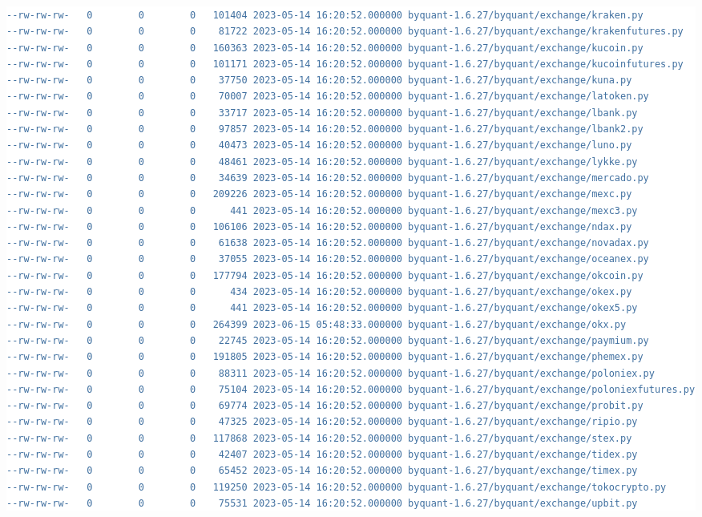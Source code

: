 ```diff
--rw-rw-rw-   0        0        0   101404 2023-05-14 16:20:52.000000 byquant-1.6.27/byquant/exchange/kraken.py
--rw-rw-rw-   0        0        0    81722 2023-05-14 16:20:52.000000 byquant-1.6.27/byquant/exchange/krakenfutures.py
--rw-rw-rw-   0        0        0   160363 2023-05-14 16:20:52.000000 byquant-1.6.27/byquant/exchange/kucoin.py
--rw-rw-rw-   0        0        0   101171 2023-05-14 16:20:52.000000 byquant-1.6.27/byquant/exchange/kucoinfutures.py
--rw-rw-rw-   0        0        0    37750 2023-05-14 16:20:52.000000 byquant-1.6.27/byquant/exchange/kuna.py
--rw-rw-rw-   0        0        0    70007 2023-05-14 16:20:52.000000 byquant-1.6.27/byquant/exchange/latoken.py
--rw-rw-rw-   0        0        0    33717 2023-05-14 16:20:52.000000 byquant-1.6.27/byquant/exchange/lbank.py
--rw-rw-rw-   0        0        0    97857 2023-05-14 16:20:52.000000 byquant-1.6.27/byquant/exchange/lbank2.py
--rw-rw-rw-   0        0        0    40473 2023-05-14 16:20:52.000000 byquant-1.6.27/byquant/exchange/luno.py
--rw-rw-rw-   0        0        0    48461 2023-05-14 16:20:52.000000 byquant-1.6.27/byquant/exchange/lykke.py
--rw-rw-rw-   0        0        0    34639 2023-05-14 16:20:52.000000 byquant-1.6.27/byquant/exchange/mercado.py
--rw-rw-rw-   0        0        0   209226 2023-05-14 16:20:52.000000 byquant-1.6.27/byquant/exchange/mexc.py
--rw-rw-rw-   0        0        0      441 2023-05-14 16:20:52.000000 byquant-1.6.27/byquant/exchange/mexc3.py
--rw-rw-rw-   0        0        0   106106 2023-05-14 16:20:52.000000 byquant-1.6.27/byquant/exchange/ndax.py
--rw-rw-rw-   0        0        0    61638 2023-05-14 16:20:52.000000 byquant-1.6.27/byquant/exchange/novadax.py
--rw-rw-rw-   0        0        0    37055 2023-05-14 16:20:52.000000 byquant-1.6.27/byquant/exchange/oceanex.py
--rw-rw-rw-   0        0        0   177794 2023-05-14 16:20:52.000000 byquant-1.6.27/byquant/exchange/okcoin.py
--rw-rw-rw-   0        0        0      434 2023-05-14 16:20:52.000000 byquant-1.6.27/byquant/exchange/okex.py
--rw-rw-rw-   0        0        0      441 2023-05-14 16:20:52.000000 byquant-1.6.27/byquant/exchange/okex5.py
--rw-rw-rw-   0        0        0   264399 2023-06-15 05:48:33.000000 byquant-1.6.27/byquant/exchange/okx.py
--rw-rw-rw-   0        0        0    22745 2023-05-14 16:20:52.000000 byquant-1.6.27/byquant/exchange/paymium.py
--rw-rw-rw-   0        0        0   191805 2023-05-14 16:20:52.000000 byquant-1.6.27/byquant/exchange/phemex.py
--rw-rw-rw-   0        0        0    88311 2023-05-14 16:20:52.000000 byquant-1.6.27/byquant/exchange/poloniex.py
--rw-rw-rw-   0        0        0    75104 2023-05-14 16:20:52.000000 byquant-1.6.27/byquant/exchange/poloniexfutures.py
--rw-rw-rw-   0        0        0    69774 2023-05-14 16:20:52.000000 byquant-1.6.27/byquant/exchange/probit.py
--rw-rw-rw-   0        0        0    47325 2023-05-14 16:20:52.000000 byquant-1.6.27/byquant/exchange/ripio.py
--rw-rw-rw-   0        0        0   117868 2023-05-14 16:20:52.000000 byquant-1.6.27/byquant/exchange/stex.py
--rw-rw-rw-   0        0        0    42407 2023-05-14 16:20:52.000000 byquant-1.6.27/byquant/exchange/tidex.py
--rw-rw-rw-   0        0        0    65452 2023-05-14 16:20:52.000000 byquant-1.6.27/byquant/exchange/timex.py
--rw-rw-rw-   0        0        0   119250 2023-05-14 16:20:52.000000 byquant-1.6.27/byquant/exchange/tokocrypto.py
--rw-rw-rw-   0        0        0    75531 2023-05-14 16:20:52.000000 byquant-1.6.27/byquant/exchange/upbit.py
```